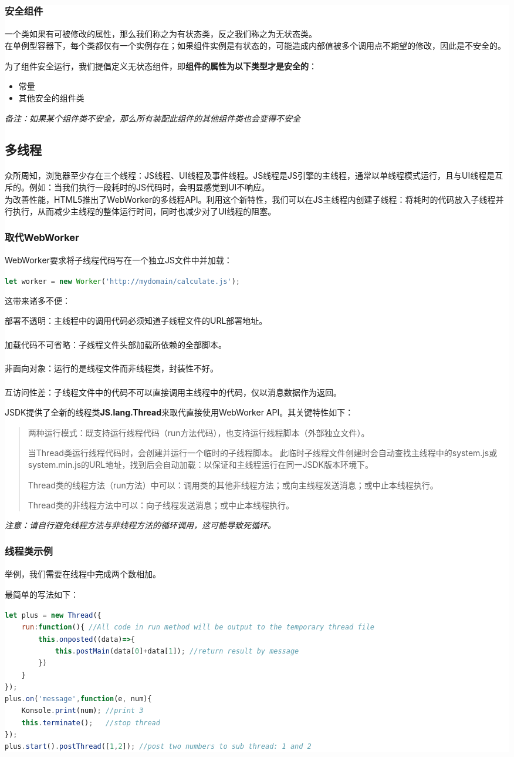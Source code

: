 ### 安全组件
一个类如果有可被修改的属性，那么我们称之为有状态类，反之我们称之为无状态类。<br>
在单例型容器下，每个类都仅有一个实例存在；如果组件实例是有状态的，可能造成内部值被多个调用点不期望的修改，因此是不安全的。

为了组件安全运行，我们提倡定义无状态组件，即<b>组件的属性为以下类型才是安全的</b>：
- 常量
- 其他安全的组件类

*备注：如果某个组件类不安全，那么所有装配此组件的其他组件类也会变得不安全*


## 多线程
众所周知，浏览器至少存在三个线程：JS线程、UI线程及事件线程。JS线程是JS引擎的主线程，通常以单线程模式运行，且与UI线程是互斥的。例如：当我们执行一段耗时的JS代码时，会明显感觉到UI不响应。<br>
为改善性能，HTML5推出了WebWorker的多线程API。利用这个新特性，我们可以在JS主线程内创建子线程：将耗时的代码放入子线程并行执行，从而减少主线程的整体运行时间，同时也减少对了UI线程的阻塞。

### 取代WebWorker
WebWorker要求将子线程代码写在一个独立JS文件中并加载：
```javascript
let worker = new Worker('http://mydomain/calculate.js');
```
这带来诸多不便：
<p class="tip">
部署不透明：主线程中的调用代码必须知道子线程文件的URL部署地址。
<br><br>
加载代码不可省略：子线程文件头部加载所依赖的全部脚本。
<br><br>
非面向对象：运行的是线程文件而非线程类，封装性不好。
<br><br>
互访问性差：子线程文件中的代码不可以直接调用主线程中的代码，仅以消息数据作为返回。
</p>

JSDK提供了全新的线程类<b>JS.lang.Thread</b>来取代直接使用WebWorker API。其关键特性如下：
> 两种运行模式：既支持运行线程代码（run方法代码），也支持运行线程脚本（外部独立文件）。
>
> 当Thread类运行线程代码时，会创建并运行一个临时的子线程脚本。
> 此临时子线程文件创建时会自动查找主线程中的system.js或system.min.js的URL地址，找到后会自动加载：以保证和主线程运行在同一JSDK版本环境下。
>
> Thread类的线程方法（run方法）中可以：调用类的其他非线程方法；或向主线程发送消息；或中止本线程执行。
>
> Thread类的非线程方法中可以：向子线程发送消息；或中止本线程执行。

*注意：请自行避免线程方法与非线程方法的循环调用，这可能导致死循环。*

### 线程类示例
举例，我们需要在线程中完成两个数相加。

最简单的写法如下：
```javascript
let plus = new Thread({
    run:function(){ //All code in run method will be output to the temporary thread file
        this.onposted((data)=>{
            this.postMain(data[0]+data[1]); //return result by message
        })
    }
});
plus.on('message',function(e, num){
    Konsole.print(num); //print 3
    this.terminate();   //stop thread
});
plus.start().postThread([1,2]); //post two numbers to sub thread: 1 and 2
```
